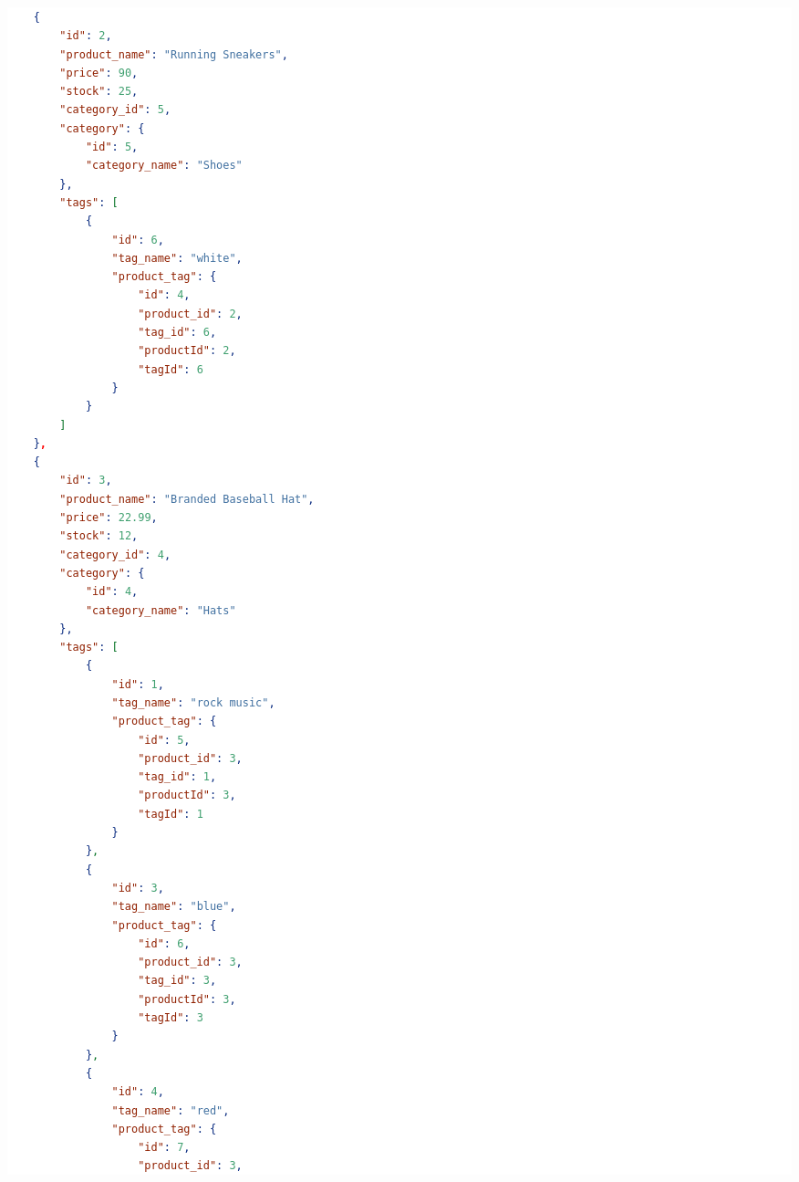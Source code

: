 ```json
    {
        "id": 2,
        "product_name": "Running Sneakers",
        "price": 90,
        "stock": 25,
        "category_id": 5,
        "category": {
            "id": 5,
            "category_name": "Shoes"
        },
        "tags": [
            {
                "id": 6,
                "tag_name": "white",
                "product_tag": {
                    "id": 4,
                    "product_id": 2,
                    "tag_id": 6,
                    "productId": 2,
                    "tagId": 6
                }
            }
        ]
    },
    {
        "id": 3,
        "product_name": "Branded Baseball Hat",
        "price": 22.99,
        "stock": 12,
        "category_id": 4,
        "category": {
            "id": 4,
            "category_name": "Hats"
        },
        "tags": [
            {
                "id": 1,
                "tag_name": "rock music",
                "product_tag": {
                    "id": 5,
                    "product_id": 3,
                    "tag_id": 1,
                    "productId": 3,
                    "tagId": 1
                }
            },
            {
                "id": 3,
                "tag_name": "blue",
                "product_tag": {
                    "id": 6,
                    "product_id": 3,
                    "tag_id": 3,
                    "productId": 3,
                    "tagId": 3
                }
            },
            {
                "id": 4,
                "tag_name": "red",
                "product_tag": {
                    "id": 7,
                    "product_id": 3,
```